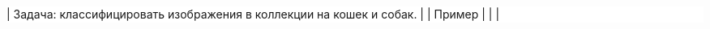 | Задача: классифицировать изображения в коллекции на кошек и собак.                                                                                                                                                                                                                                                                                                                                                                                                                                                                                                                                                                                                          |                                                                                                                                                                                                                                                                                                                                                                                                                                                                                                                                                                                                                                                                                                                                                                                                                                                                                                                                                                                                                                                                                                                                                                                                                                                                                                                                                                                                                                                                                     | Пример                                                                                                                                                                                                                                                                                                                                                                                                                                                                                                                                                                                                                                                       |                                                                                                                                                                                                                           |                                                                                                                                                                                                                                                                                                                                                                                                                                                                                                                                                                                                                                                                                                                                                                                                                                                                                                                                                                                  |